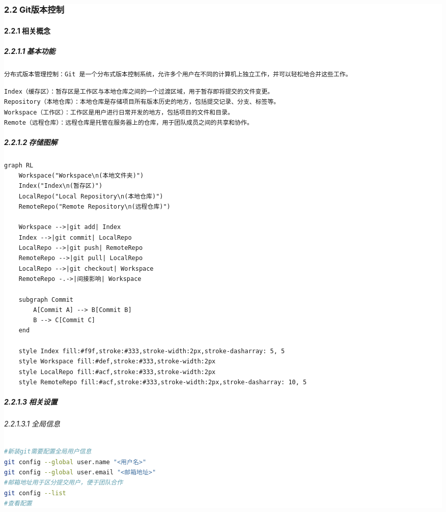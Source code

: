 ### 2.2 Git版本控制

#### 2.2.1 相关概念

##### 2.2.1.1 基本功能

```markdown
分布式版本管理控制：Git 是一个分布式版本控制系统，允许多个用户在不同的计算机上独立工作，并可以轻松地合并这些工作。
```

```markdown
Index（缓存区）：暂存区是工作区与本地仓库之间的一个过渡区域，用于暂存即将提交的文件变更。
Repository（本地仓库）：本地仓库是存储项目所有版本历史的地方，包括提交记录、分支、标签等。
Workspace（工作区）：工作区是用户进行日常开发的地方，包括项目的文件和目录。
Remote（远程仓库）：远程仓库是托管在服务器上的仓库，用于团队成员之间的共享和协作。
```

##### 2.2.1.2 存储图解

```mermaid
graph RL
    Workspace("Workspace\n(本地文件夹)")
    Index("Index\n(暂存区)")
    LocalRepo("Local Repository\n(本地仓库)")
    RemoteRepo("Remote Repository\n(远程仓库)")

    Workspace -->|git add| Index
    Index -->|git commit| LocalRepo
    LocalRepo -->|git push| RemoteRepo
    RemoteRepo -->|git pull| LocalRepo
    LocalRepo -->|git checkout| Workspace
    RemoteRepo -.->|间接影响| Workspace
  
    subgraph Commit
        A[Commit A] --> B[Commit B]
        B --> C[Commit C]
    end

    style Index fill:#f9f,stroke:#333,stroke-width:2px,stroke-dasharray: 5, 5
    style Workspace fill:#def,stroke:#333,stroke-width:2px
    style LocalRepo fill:#acf,stroke:#333,stroke-width:2px
    style RemoteRepo fill:#acf,stroke:#333,stroke-width:2px,stroke-dasharray: 10, 5
```

##### 2.2.1.3 相关设置

###### 2.2.1.3.1 全局信息

```bash
#新装git需要配置全局用户信息
git config --global user.name "<用户名>"
git config --global user.email "<邮箱地址>"
#邮箱地址用于区分提交用户，便于团队合作
git config --list
#查看配置
```
